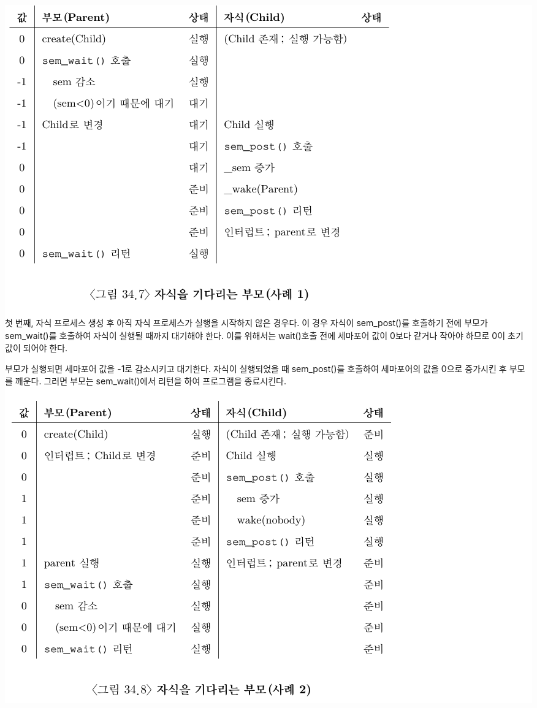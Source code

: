 ![img](assets/img/inpost/83.png)

첫 번째, 자식 프로세스 생성 후 아직 자식 프로세스가 실행을 시작하지 않은 경우다. 
이 경우 자식이 sem_post()를 호출하기 전에 부모가 sem_wait()를 호출하여 자식이 실행될 때까지 대기해야 한다.
이를 위해서는 wait()호출 전에 세마포어 값이 0보다 같거나 작아야 하므로 0이 초기 값이 되어야 한다.

부모가 실행되면 세마포어 값을 -1로 감소시키고 대기한다.
자식이 실행되었을 때 sem_post()를 호출하여 세마포어의 값을 0으로 증가시킨 후 부모를 깨운다.
그러면 부모는 sem_wait()에서 리턴을 하여 프로그램을 종료시킨다.

![img](assets/img/inpost/84.png)
